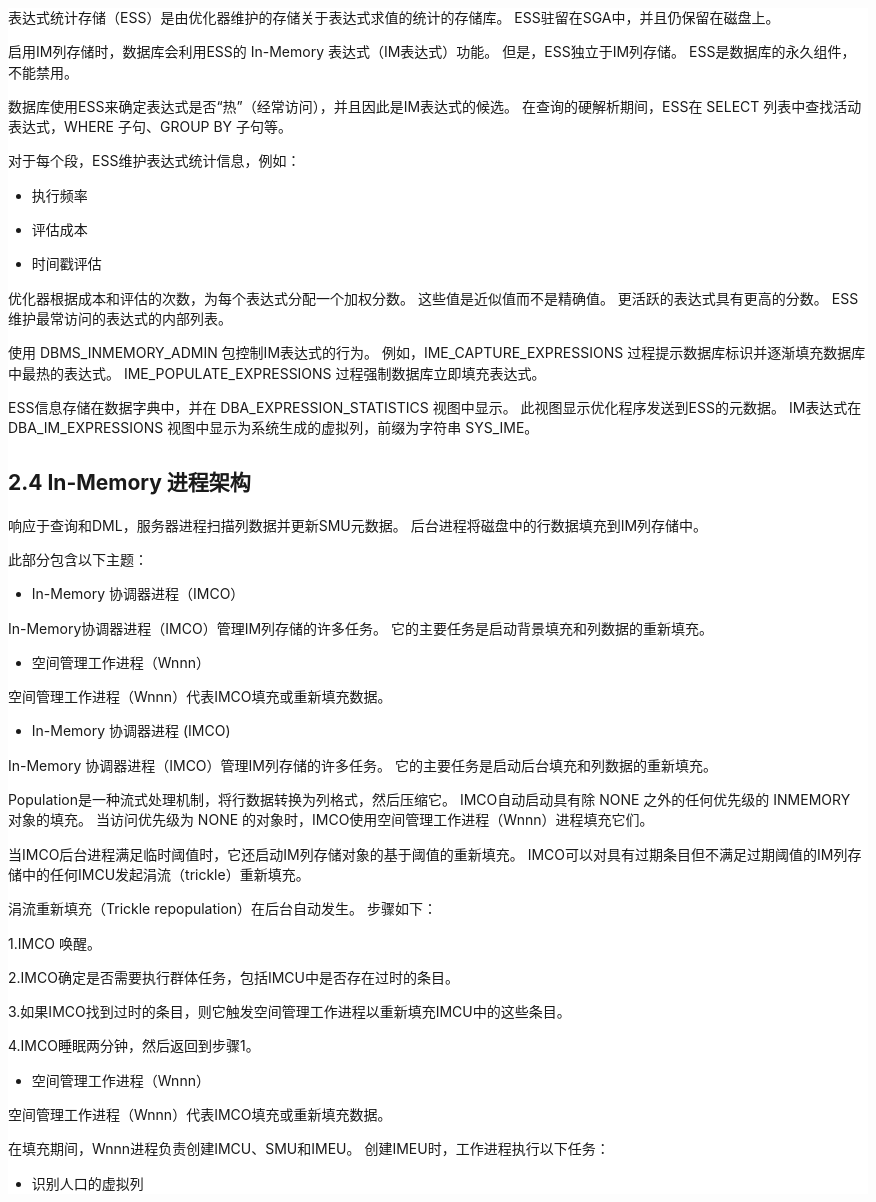 表达式统计存储（ESS）是由优化器维护的存储关于表达式求值的统计的存储库。 ESS驻留在SGA中，并且仍保留在磁盘上。

启用IM列存储时，数据库会利用ESS的 In-Memory 表达式（IM表达式）功能。 但是，ESS独立于IM列存储。 ESS是数据库的永久组件，不能禁用。

数据库使用ESS来确定表达式是否“热”（经常访问），并且因此是IM表达式的候选。 在查询的硬解析期间，ESS在 SELECT 列表中查找活动表达式，WHERE 子句、GROUP BY 子句等。

对于每个段，ESS维护表达式统计信息，例如：

* 执行频率

* 评估成本

* 时间戳评估

优化器根据成本和评估的次数，为每个表达式分配一个加权分数。 这些值是近似值而不是精确值。 更活跃的表达式具有更高的分数。 ESS维护最常访问的表达式的内部列表。

使用 DBMS_INMEMORY_ADMIN 包控制IM表达式的行为。 例如，IME_CAPTURE_EXPRESSIONS 过程提示数据库标识并逐渐填充数据库中最热的表达式。 IME_POPULATE_EXPRESSIONS 过程强制数据库立即填充表达式。

ESS信息存储在数据字典中，并在 DBA_EXPRESSION_STATISTICS 视图中显示。 此视图显示优化程序发送到ESS的元数据。 IM表达式在 DBA_IM_EXPRESSIONS 视图中显示为系统生成的虚拟列，前缀为字符串 SYS_IME。


## 2.4 In-Memory 进程架构

响应于查询和DML，服务器进程扫描列数据并更新SMU元数据。 后台进程将磁盘中的行数据填充到IM列存储中。

此部分包含以下主题：

* In-Memory 协调器进程（IMCO）

In-Memory协调器进程（IMCO）管理IM列存储的许多任务。 它的主要任务是启动背景填充和列数据的重新填充。

* 空间管理工作进程（Wnnn）

空间管理工作进程（Wnnn）代表IMCO填充或重新填充数据。


* In-Memory 协调器进程 (IMCO)

In-Memory 协调器进程（IMCO）管理IM列存储的许多任务。 它的主要任务是启动后台填充和列数据的重新填充。

Population是一种流式处理机制，将行数据转换为列格式，然后压缩它。 IMCO自动启动具有除  NONE 之外的任何优先级的 INMEMORY 对象的填充。 当访问优先级为  NONE 的对象时，IMCO使用空间管理工作进程（Wnnn）进程填充它们。

当IMCO后台进程满足临时阈值时，它还启动IM列存储对象的基于阈值的重新填充。 IMCO可以对具有过期条目但不满足过期阈值的IM列存储中的任何IMCU发起涓流（trickle）重新填充。

涓流重新填充（Trickle repopulation）在后台自动发生。 步骤如下：

  1.IMCO 唤醒。

  2.IMCO确定是否需要执行群体任务，包括IMCU中是否存在过时的条目。

  3.如果IMCO找到过时的条目，则它触发空间管理工作进程以重新填充IMCU中的这些条目。

  4.IMCO睡眠两分钟，然后返回到步骤1。

* 空间管理工作进程（Wnnn）

空间管理工作进程（Wnnn）代表IMCO填充或重新填充数据。

在填充期间，Wnnn进程负责创建IMCU、SMU和IMEU。 创建IMEU时，工作进程执行以下任务：

* 识别人口的虚拟列
